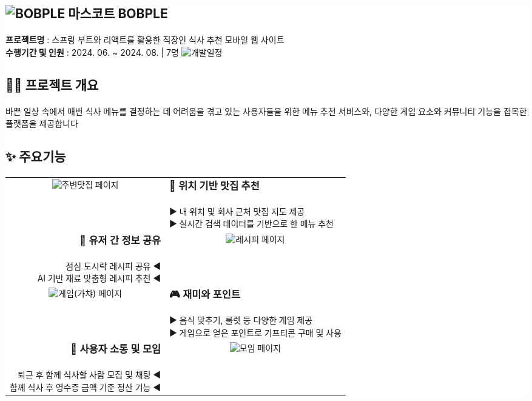 <h2><img src="https://github.com/user-attachments/assets/f8c9f7d9-68d4-4179-9bfd-b05790db56bd" alt="BOBPLE 마스코트" height="30"/> BOBPLE</h2>

<b>프로젝트명</b> : 스프링 부트와 리액트를 활용한 직장인 식사 추천 모바일 웹 사이트
<br/>
<b>수행기간 및 인원</b> : 2024. 06. ~ 2024. 08. | 7명
<img src="https://github.com/user-attachments/assets/36b146c6-4174-4dfc-9055-ecf9ead1f7d5" alt="개발일정">

<h2>✍🏻 프로젝트 개요</h2>
바쁜 일상 속에서 매번 식사 메뉴를 결정하는 데 어려움을 겪고 있는 사용자들을 위한 
메뉴 추천 서비스와, 다양한 게임 요소와 커뮤니티 기능을 접목한 플랫폼을 제공합니다

<h2>✨ 주요기능</h2>
<table>
    <tbody>
        <tr>
            <td align="center">
                <img src="https://github.com/user-attachments/assets/7b5ac95d-2adf-4d61-9e7e-999700228c9d" height="300" alt="주변맛집 페이지">
            </td>
            <td >
                <h3 style="margin:0">📍 위치 기반 맛집 추천</h3>
                <br/>
                ▶ 내 위치 및 회사 근처 맛집 지도 제공
                <br/>
                ▶ 실시간 검색 데이터를 기반으로 한 메뉴 추천
            </td>
        </tr>
        <tr>
            <td align="right">
                <h3 style="margin:0">📝 유저 간 정보 공유</h3>
                <br/>
                점심 도시락 레시피 공유 ◀
                <br/>
                AI 기반 재료 맞춤형 레시피 추천 ◀
            </td>
            <td align="center">
                <img src="https://github.com/user-attachments/assets/65b6c871-51b8-4d74-bcc4-29a51fa53f2c" height="300" alt="레시피 페이지">
            </td>
        </tr>
        <tr>
            <td align="center">
                <img src="https://github.com/user-attachments/assets/8fdfbea8-7a93-4a33-9bf2-b28d61151d1d" height="300" alt="게임(가챠) 페이지">
            </td>
            <td >
                <h3 style="margin:0">🎮 재미와 포인트</h3>
                <br/>
                ▶ 음식 맞추기, 룰렛 등 다양한 게임 제공
                <br/>
                ▶ 게임으로 얻은 포인트로 기프티콘 구매 및 사용
            </td>
        </tr>
        <tr>
            <td align="right">
                <h3 style="margin:0">💬 사용자 소통 및 모임</h3>
                <br/>
                퇴근 후 함께 식사할 사람 모집 및 채팅 ◀
                <br/>
                함께 식사 후 영수증 금액 기준 정산 기능 ◀
            </td>
            <td align="center">
                <img src="https://github.com/user-attachments/assets/7c635459-8d51-4060-a9c6-bc0b8f8464fb" height="300" alt="모임 페이지">
            </td>